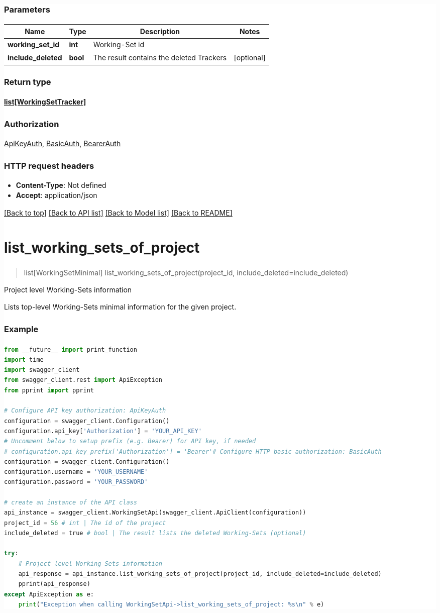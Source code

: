 ### Parameters

Name | Type | Description  | Notes
------------- | ------------- | ------------- | -------------
 **working_set_id** | **int**| Working-Set id | 
 **include_deleted** | **bool**| The result contains the deleted Trackers | [optional] 

### Return type

[**list[WorkingSetTracker]**](WorkingSetTracker.md)

### Authorization

[ApiKeyAuth](../README.md#ApiKeyAuth), [BasicAuth](../README.md#BasicAuth), [BearerAuth](../README.md#BearerAuth)

### HTTP request headers

 - **Content-Type**: Not defined
 - **Accept**: application/json

[[Back to top]](#) [[Back to API list]](../README.md#documentation-for-api-endpoints) [[Back to Model list]](../README.md#documentation-for-models) [[Back to README]](../README.md)

# **list_working_sets_of_project**
> list[WorkingSetMinimal] list_working_sets_of_project(project_id, include_deleted=include_deleted)

Project level Working-Sets information

Lists top-level Working-Sets minimal information for the given project.

### Example
```python
from __future__ import print_function
import time
import swagger_client
from swagger_client.rest import ApiException
from pprint import pprint

# Configure API key authorization: ApiKeyAuth
configuration = swagger_client.Configuration()
configuration.api_key['Authorization'] = 'YOUR_API_KEY'
# Uncomment below to setup prefix (e.g. Bearer) for API key, if needed
# configuration.api_key_prefix['Authorization'] = 'Bearer'# Configure HTTP basic authorization: BasicAuth
configuration = swagger_client.Configuration()
configuration.username = 'YOUR_USERNAME'
configuration.password = 'YOUR_PASSWORD'

# create an instance of the API class
api_instance = swagger_client.WorkingSetApi(swagger_client.ApiClient(configuration))
project_id = 56 # int | The id of the project
include_deleted = true # bool | The result lists the deleted Working-Sets (optional)

try:
    # Project level Working-Sets information
    api_response = api_instance.list_working_sets_of_project(project_id, include_deleted=include_deleted)
    pprint(api_response)
except ApiException as e:
    print("Exception when calling WorkingSetApi->list_working_sets_of_project: %s\n" % e)
```
